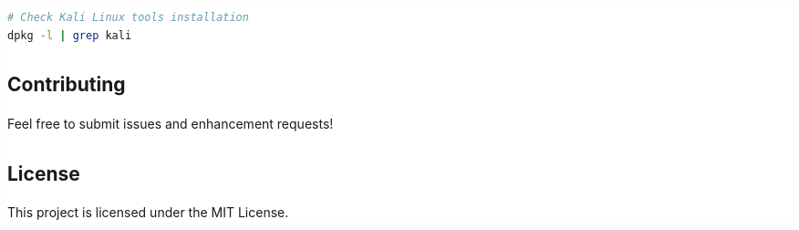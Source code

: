 ```bash
# Check Kali Linux tools installation
dpkg -l | grep kali
```

## Contributing

Feel free to submit issues and enhancement requests!

## License

This project is licensed under the MIT License. 